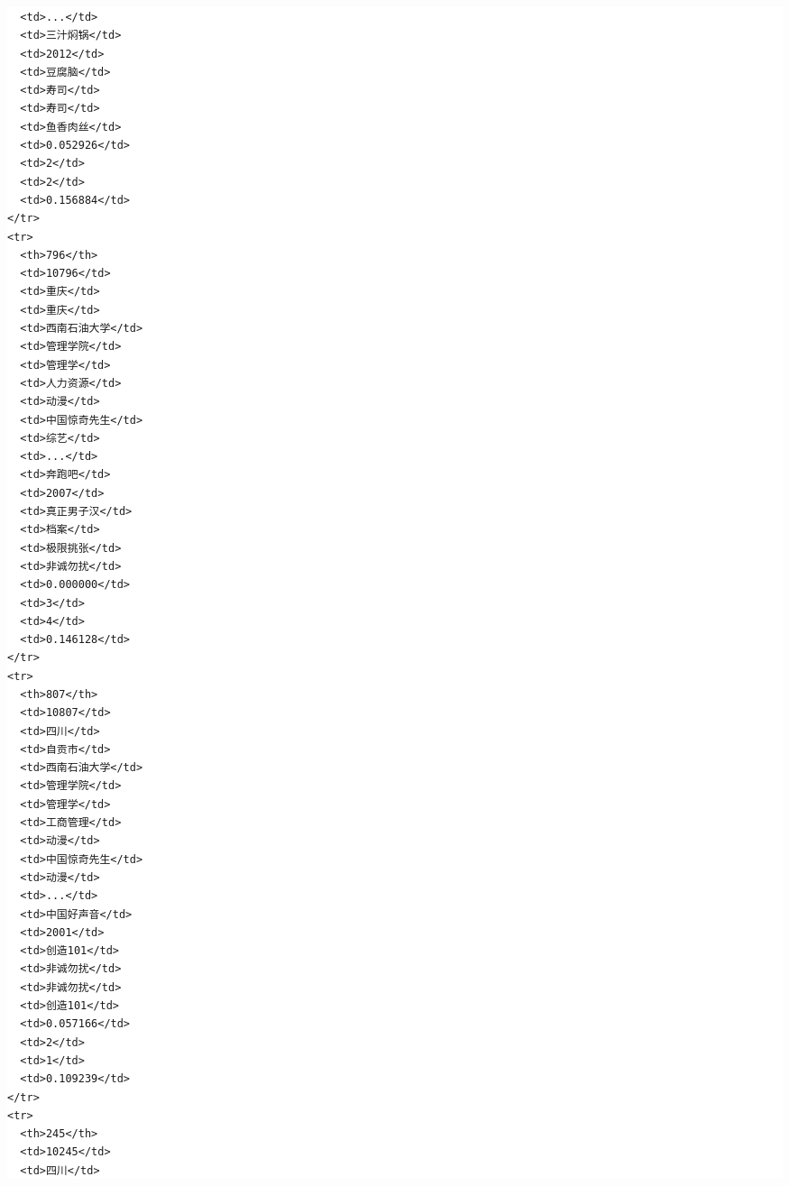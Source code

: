       <td>...</td>
      <td>三汁焖锅</td>
      <td>2012</td>
      <td>豆腐脑</td>
      <td>寿司</td>
      <td>寿司</td>
      <td>鱼香肉丝</td>
      <td>0.052926</td>
      <td>2</td>
      <td>2</td>
      <td>0.156884</td>
    </tr>
    <tr>
      <th>796</th>
      <td>10796</td>
      <td>重庆</td>
      <td>重庆</td>
      <td>西南石油大学</td>
      <td>管理学院</td>
      <td>管理学</td>
      <td>人力资源</td>
      <td>动漫</td>
      <td>中国惊奇先生</td>
      <td>综艺</td>
      <td>...</td>
      <td>奔跑吧</td>
      <td>2007</td>
      <td>真正男子汉</td>
      <td>档案</td>
      <td>极限挑张</td>
      <td>非诚勿扰</td>
      <td>0.000000</td>
      <td>3</td>
      <td>4</td>
      <td>0.146128</td>
    </tr>
    <tr>
      <th>807</th>
      <td>10807</td>
      <td>四川</td>
      <td>自贡市</td>
      <td>西南石油大学</td>
      <td>管理学院</td>
      <td>管理学</td>
      <td>工商管理</td>
      <td>动漫</td>
      <td>中国惊奇先生</td>
      <td>动漫</td>
      <td>...</td>
      <td>中国好声音</td>
      <td>2001</td>
      <td>创造101</td>
      <td>非诚勿扰</td>
      <td>非诚勿扰</td>
      <td>创造101</td>
      <td>0.057166</td>
      <td>2</td>
      <td>1</td>
      <td>0.109239</td>
    </tr>
    <tr>
      <th>245</th>
      <td>10245</td>
      <td>四川</td>
